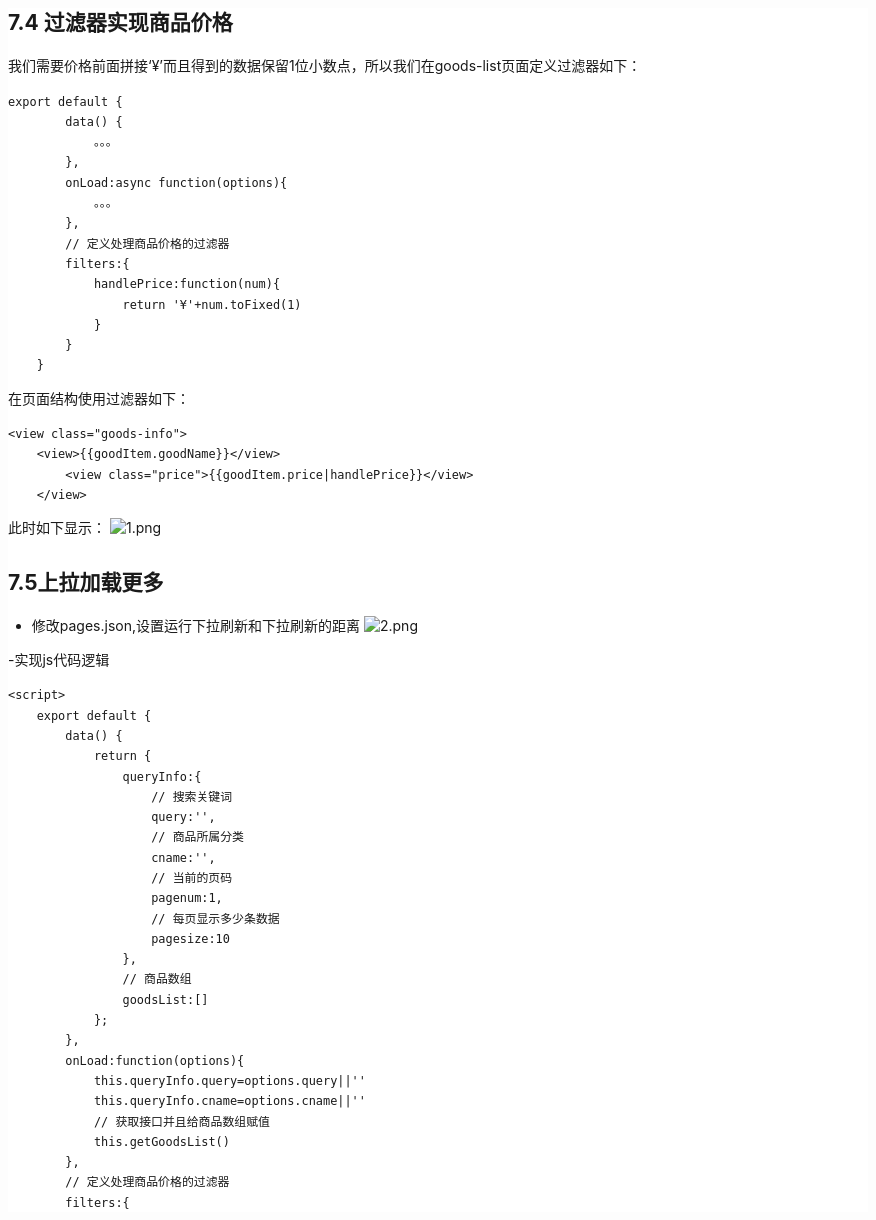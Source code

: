 ## 7.4 过滤器实现商品价格

我们需要价格前面拼接‘¥’而且得到的数据保留1位小数点，所以我们在goods-list页面定义过滤器如下：

```
export default {
		data() {
			。。。
		},
		onLoad:async function(options){
			。。。
		},
		// 定义处理商品价格的过滤器
		filters:{
			handlePrice:function(num){
				return '¥'+num.toFixed(1)
			}
		}
	}
```
在页面结构使用过滤器如下：

```
<view class="goods-info">
    <view>{{goodItem.goodName}}</view>
		<view class="price">{{goodItem.price|handlePrice}}</view>
	</view>
```
此时如下显示：
![1.png](https://note.youdao.com/yws/res/6137/WEBRESOURCE5cbbb17a909a89adcee09340a0bfd004)

## 7.5上拉加载更多
- 修改pages.json,设置运行下拉刷新和下拉刷新的距离
![2.png](https://note.youdao.com/yws/res/6164/WEBRESOURCE1cd602df772dc119555b9db8be2a769b)

-实现js代码逻辑

```
<script>
	export default {
		data() {
			return {
				queryInfo:{
					// 搜索关键词
					query:'',
					// 商品所属分类
					cname:'',
					// 当前的页码
					pagenum:1,
					// 每页显示多少条数据
					pagesize:10
				},
				// 商品数组
				goodsList:[]
			};
		},
		onLoad:function(options){	
			this.queryInfo.query=options.query||''
			this.queryInfo.cname=options.cname||''
			// 获取接口并且给商品数组赋值
			this.getGoodsList()
		},
		// 定义处理商品价格的过滤器
		filters:{
```